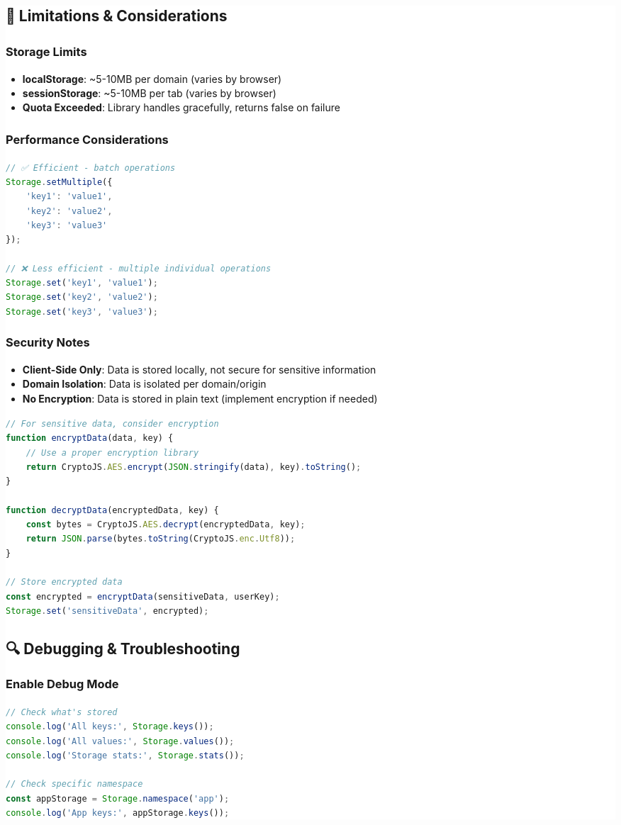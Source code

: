 ## 🚨 Limitations & Considerations

### Storage Limits
- **localStorage**: ~5-10MB per domain (varies by browser)
- **sessionStorage**: ~5-10MB per tab (varies by browser)
- **Quota Exceeded**: Library handles gracefully, returns false on failure

### Performance Considerations
```javascript
// ✅ Efficient - batch operations
Storage.setMultiple({
    'key1': 'value1',
    'key2': 'value2',
    'key3': 'value3'
});

// ❌ Less efficient - multiple individual operations
Storage.set('key1', 'value1');
Storage.set('key2', 'value2');
Storage.set('key3', 'value3');
```

### Security Notes
- **Client-Side Only**: Data is stored locally, not secure for sensitive information
- **Domain Isolation**: Data is isolated per domain/origin
- **No Encryption**: Data is stored in plain text (implement encryption if needed)

```javascript
// For sensitive data, consider encryption
function encryptData(data, key) {
    // Use a proper encryption library
    return CryptoJS.AES.encrypt(JSON.stringify(data), key).toString();
}

function decryptData(encryptedData, key) {
    const bytes = CryptoJS.AES.decrypt(encryptedData, key);
    return JSON.parse(bytes.toString(CryptoJS.enc.Utf8));
}

// Store encrypted data
const encrypted = encryptData(sensitiveData, userKey);
Storage.set('sensitiveData', encrypted);
```

## 🔍 Debugging & Troubleshooting

### Enable Debug Mode
```javascript
// Check what's stored
console.log('All keys:', Storage.keys());
console.log('All values:', Storage.values());
console.log('Storage stats:', Storage.stats());

// Check specific namespace
const appStorage = Storage.namespace('app');
console.log('App keys:', appStorage.keys());
```
